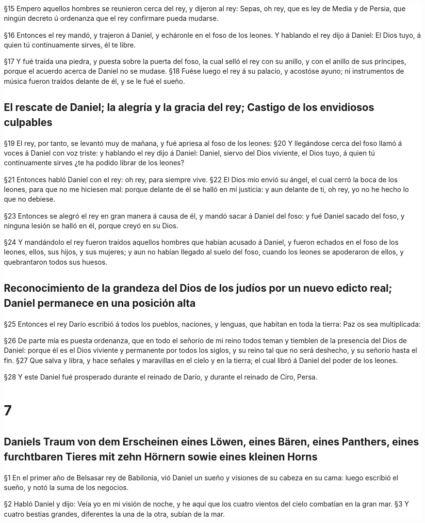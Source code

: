 §15 Empero aquellos hombres se reunieron cerca del rey, y dijeron al rey: Sepas, oh rey, que es ley de Media y de Persia, que ningún decreto ú ordenanza que el rey confirmare pueda mudarse.

§16 Entonces el rey mandó, y trajeron á Daniel, y echáronle en el foso de los leones. Y hablando el rey dijo á Daniel: El Dios tuyo, á quien tú continuamente sirves, él te libre.

§17 Y fué traída una piedra, y puesta sobre la puerta del foso, la cual selló el rey con su anillo, y con el anillo de sus príncipes, porque el acuerdo acerca de Daniel no se mudase. §18 Fuése luego el rey á su palacio, y acostóse ayuno; ni instrumentos de música fueron traídos delante de él, y se le fué el sueño.

## El rescate de Daniel; la alegría y la gracia del rey; Castigo de los envidiosos culpables
§19 El rey, por tanto, se levantó muy de mañana, y fué apriesa al foso de los leones: §20 Y llegándose cerca del foso llamó á voces á Daniel con voz triste: y hablando el rey dijo á Daniel: Daniel, siervo del Dios viviente, el Dios tuyo, á quien tú continuamente sirves ¿te ha podido librar de los leones?

§21 Entonces habló Daniel con el rey: oh rey, para siempre vive. §22 El Dios mío envió su ángel, el cual cerró la boca de los leones, para que no me hiciesen mal: porque delante de él se halló en mí justicia: y aun delante de ti, oh rey, yo no he hecho lo que no debiese.

§23 Entonces se alegró el rey en gran manera á causa de él, y mandó sacar á Daniel del foso: y fué Daniel sacado del foso, y ninguna lesión se halló en él, porque creyó en su Dios.

§24 Y mandándolo el rey fueron traídos aquellos hombres que habían acusado á Daniel, y fueron echados en el foso de los leones, ellos, sus hijos, y sus mujeres; y aun no habían llegado al suelo del foso, cuando los leones se apoderaron de ellos, y quebrantaron todos sus huesos.

## Reconocimiento de la grandeza del Dios de los judíos por un nuevo edicto real; Daniel permanece en una posición alta
§25 Entonces el rey Darío escribió á todos los pueblos, naciones, y lenguas, que habitan en toda la tierra: Paz os sea multiplicada:

§26 De parte mía es puesta ordenanza, que en todo el señorío de mi reino todos teman y tiemblen de la presencia del Dios de Daniel: porque él es el Dios viviente y permanente por todos los siglos, y su reino tal que no será deshecho, y su señorío hasta el fin. §27 Que salva y libra, y hace señales y maravillas en el cielo y en la tierra; el cual libró á Daniel del poder de los leones.

§28 Y este Daniel fué prosperado durante el reinado de Darío, y durante el reinado de Ciro, Persa. 

# 7 
## Daniels Traum von dem Erscheinen eines Löwen, eines Bären, eines Panthers, eines furchtbaren Tieres mit zehn Hörnern sowie eines kleinen Horns
§1 En el primer año de Belsasar rey de Babilonia, vió Daniel un sueño y visiones de su cabeza en su cama: luego escribió el sueño, y notó la suma de los negocios.

§2 Habló Daniel y dijo: Veía yo en mi visión de noche, y he aquí que los cuatro vientos del cielo combatían en la gran mar. §3 Y cuatro bestias grandes, diferentes la una de la otra, subían de la mar.
